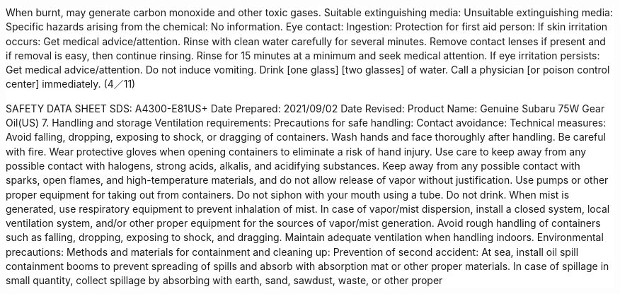 When burnt, may generate carbon monoxide and other toxic gases.
Suitable extinguishing media:
Unsuitable extinguishing media:
Specific hazards arising from the
chemical:
No information.
Eye contact:
Ingestion:
Protection for first aid person:
If skin irritation occurs: Get medical advice/attention.
Rinse with clean water carefully for several minutes. Remove
contact lenses if present and if removal is easy, then continue
rinsing. Rinse for 15 minutes at a minimum and seek medical
attention.
If eye irritation persists: Get medical advice/attention.
Do not induce vomiting. Drink [one glass] [two glasses] of water.
Call a physician [or poison control
center] immediately.
(4／11)
     
SAFETY DATA SHEET
SDS: A4300-E81US+
Date Prepared: 2021/09/02
Date Revised:
Product Name:
Genuine Subaru 75W Gear Oil(US)
7. Handling and storage
Ventilation
requirements:
Precautions for safe
handling:
Contact avoidance:
Technical measures:
Avoid falling, dropping, exposing to shock, or dragging of
containers.
Wash hands and face thoroughly after handling.
Be careful with fire.
Wear protective gloves when opening containers to eliminate a risk
of hand injury.
Use care to keep away from any possible contact with halogens,
strong acids, alkalis, and acidifying substances.
Keep away from any possible contact with sparks, open flames, and
high-temperature materials, and do not allow release of vapor
without justification.
Use pumps or other proper equipment for taking out from
containers. Do not siphon with your mouth using a tube. Do not
drink.
When mist is generated, use respiratory equipment to prevent
inhalation of mist.
In case of vapor/mist dispersion, install a closed system, local
ventilation system, and/or other proper equipment for the sources
of vapor/mist generation.
Avoid rough handling of containers such as falling, dropping,
exposing to shock, and dragging.
Maintain adequate ventilation when handling indoors.
Environmental precautions:
Methods and materials for
containment and cleaning up:
Prevention of second accident:
At sea, install oil spill containment booms to prevent spreading
of spills and absorb with absorption mat or other proper
materials.
In case of spillage in small quantity, collect spillage by
absorbing with earth, sand, sawdust, waste, or other proper